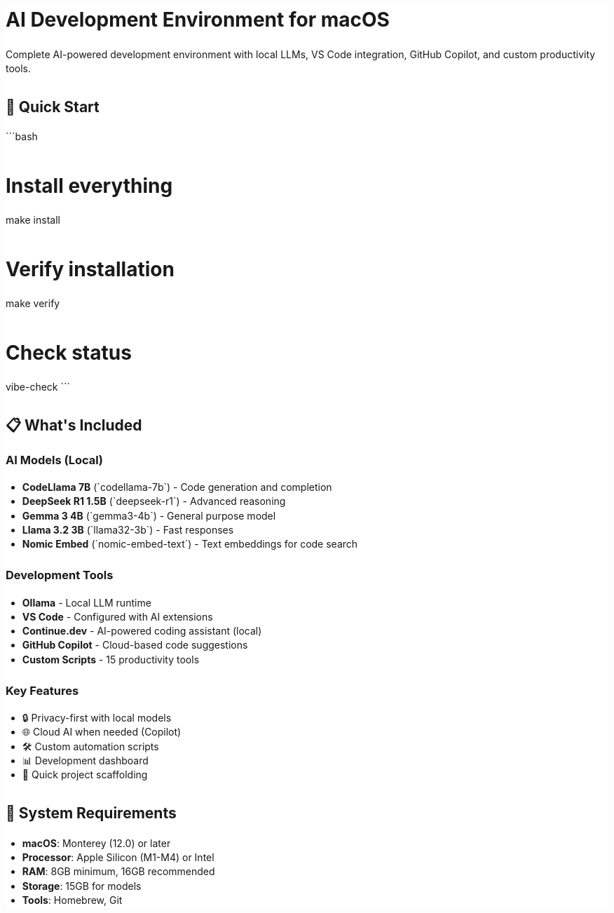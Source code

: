 # AI Development Environment for macOS

Complete AI-powered development environment with local LLMs, VS Code integration, GitHub Copilot, and custom productivity tools.

## 🚀 Quick Start

\`\`\`bash
# Install everything
make install

# Verify installation
make verify

# Check status
vibe-check
\`\`\`

## 📋 What's Included

### AI Models (Local)
- **CodeLlama 7B** (\`codellama-7b\`) - Code generation and completion
- **DeepSeek R1 1.5B** (\`deepseek-r1\`) - Advanced reasoning 
- **Gemma 3 4B** (\`gemma3-4b\`) - General purpose model
- **Llama 3.2 3B** (\`llama32-3b\`) - Fast responses
- **Nomic Embed** (\`nomic-embed-text\`) - Text embeddings for code search

### Development Tools
- **Ollama** - Local LLM runtime
- **VS Code** - Configured with AI extensions
- **Continue.dev** - AI-powered coding assistant (local)
- **GitHub Copilot** - Cloud-based code suggestions
- **Custom Scripts** - 15 productivity tools

### Key Features
- 🔒 Privacy-first with local models
- 🌐 Cloud AI when needed (Copilot)
- 🛠️ Custom automation scripts
- 📊 Development dashboard
- 🚀 Quick project scaffolding

## 💾 System Requirements

- **macOS**: Monterey (12.0) or later
- **Processor**: Apple Silicon (M1-M4) or Intel
- **RAM**: 8GB minimum, 16GB recommended
- **Storage**: 15GB for models
- **Tools**: Homebrew, Git
